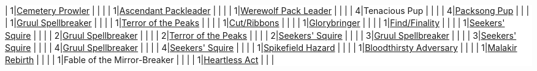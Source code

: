 |                    1|[Cemetery Prowler](http://gatherer.wizards.com/Pages/Card/Details.aspx?multiverseid=541053)              |                     |                                                                                                      |
|                    1|[Ascendant Packleader](http://gatherer.wizards.com/Pages/Card/Details.aspx?multiverseid=541047)          |                     |                                                                                                      |
|                    1|[Werewolf Pack Leader](http://gatherer.wizards.com/Pages/Card/Details.aspx?multiverseid=527498)          |                     |                                                                                                      |
|                    4|Tenacious Pup                                                                                            |                     |                                                                                                      |
|                    4|[Packsong Pup](http://gatherer.wizards.com/Pages/Card/Details.aspx?multiverseid=541080)                  |                     |                                                                                                      |
|                    1|[Gruul Spellbreaker](http://gatherer.wizards.com/Pages/Card/Details.aspx?multiverseid=457323)            |                     |                                                                                                      |
|                    1|[Terror of the Peaks](http://gatherer.wizards.com/Pages/Card/Details.aspx?multiverseid=485487)           |                     |                                                                                                      |
|                    1|[Cut/Ribbons](http://gatherer.wizards.com/Pages/Card/Details.aspx?multiverseid=426925)                   |                     |                                                                                                      |
|                    1|[Glorybringer](http://gatherer.wizards.com/Pages/Card/Details.aspx?multiverseid=426836)                  |                     |                                                                                                      |
|                    1|[Find/Finality](http://gatherer.wizards.com/Pages/Card/Details.aspx?multiverseid=452975)                 |                     |                                                                                                      |
|                    1|[Seekers' Squire](http://gatherer.wizards.com/Pages/Card/Details.aspx?multiverseid=435275)               |                     |                                                                                                      |
|                    2|[Gruul Spellbreaker](http://gatherer.wizards.com/Pages/Card/Details.aspx?multiverseid=457323)            |                     |                                                                                                      |
|                    2|[Terror of the Peaks](http://gatherer.wizards.com/Pages/Card/Details.aspx?multiverseid=485487)           |                     |                                                                                                      |
|                    2|[Seekers' Squire](http://gatherer.wizards.com/Pages/Card/Details.aspx?multiverseid=435275)               |                     |                                                                                                      |
|                    3|[Gruul Spellbreaker](http://gatherer.wizards.com/Pages/Card/Details.aspx?multiverseid=457323)            |                     |                                                                                                      |
|                    3|[Seekers' Squire](http://gatherer.wizards.com/Pages/Card/Details.aspx?multiverseid=435275)               |                     |                                                                                                      |
|                    4|[Gruul Spellbreaker](http://gatherer.wizards.com/Pages/Card/Details.aspx?multiverseid=457323)            |                     |                                                                                                      |
|                    4|[Seekers' Squire](http://gatherer.wizards.com/Pages/Card/Details.aspx?multiverseid=435275)               |                     |                                                                                                      |
|                    1|[Spikefield Hazard](http://gatherer.wizards.com/Pages/Card/Details.aspx?multiverseid=491809)             |                     |                                                                                                      |
|                    1|[Bloodthirsty Adversary](http://gatherer.wizards.com/Pages/Card/Details.aspx?multiverseid=534905)        |                     |                                                                                                      |
|                    1|[Malakir Rebirth](http://gatherer.wizards.com/Pages/Card/Details.aspx?multiverseid=491747)               |                     |                                                                                                      |
|                    1|Fable of the Mirror-Breaker                                                                              |                     |                                                                                                      |
|                    1|[Heartless Act](http://gatherer.wizards.com/Pages/Card/Details.aspx?multiverseid=479611)                 |                     |                                                                                                      |